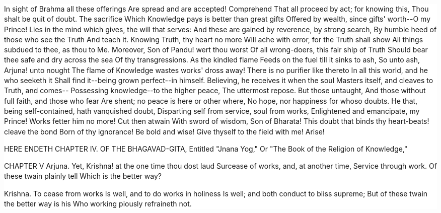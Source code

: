 In sight of Brahma all these offerings
Are spread and are accepted! Comprehend
That all proceed by act; for knowing this,
Thou shalt be quit of doubt. The sacrifice
Which Knowledge pays is better than great gifts
Offered by wealth, since gifts' worth--O my Prince!
Lies in the mind which gives, the will that serves:
And these are gained by reverence, by strong search,
By humble heed of those who see the Truth
And teach it. Knowing Truth, thy heart no more
Will ache with error, for the Truth shall show
All things subdued to thee, as thou to Me.
Moreover, Son of Pandu! wert thou worst
Of all wrong-doers, this fair ship of Truth
Should bear thee safe and dry across the sea
Of thy transgressions. As the kindled flame
Feeds on the fuel till it sinks to ash,
So unto ash, Arjuna! unto nought
The flame of Knowledge wastes works' dross away!
There is no purifier like thereto
In all this world, and he who seeketh it
Shall find it--being grown perfect--in himself.
Believing, he receives it when the soul
Masters itself, and cleaves to Truth, and comes--
Possessing knowledge--to the higher peace,
The uttermost repose. But those untaught,
And those without full faith, and those who fear
Are shent; no peace is here or other where,
No hope, nor happiness for whoso doubts.
He that, being self-contained, hath vanquished doubt,
Disparting self from service, soul from works,
Enlightened and emancipate, my Prince!
Works fetter him no more! Cut then atwain
With sword of wisdom, Son of Bharata!
This doubt that binds thy heart-beats! cleave the bond
Born of thy ignorance! Be bold and wise!
Give thyself to the field with me! Arise!

HERE ENDETH CHAPTER IV. OF THE BHAGAVAD-GITA,
Entitled "Jnana Yog,"
Or "The Book of the Religion of Knowledge,"





CHAPTER V
Arjuna.
Yet, Krishna! at the one time thou dost laud
Surcease of works, and, at another time,
Service through work. Of these twain plainly tell
Which is the better way?

Krishna.
To cease from works
Is well, and to do works in holiness
Is well; and both conduct to bliss supreme;
But of these twain the better way is his
Who working piously refraineth not.
